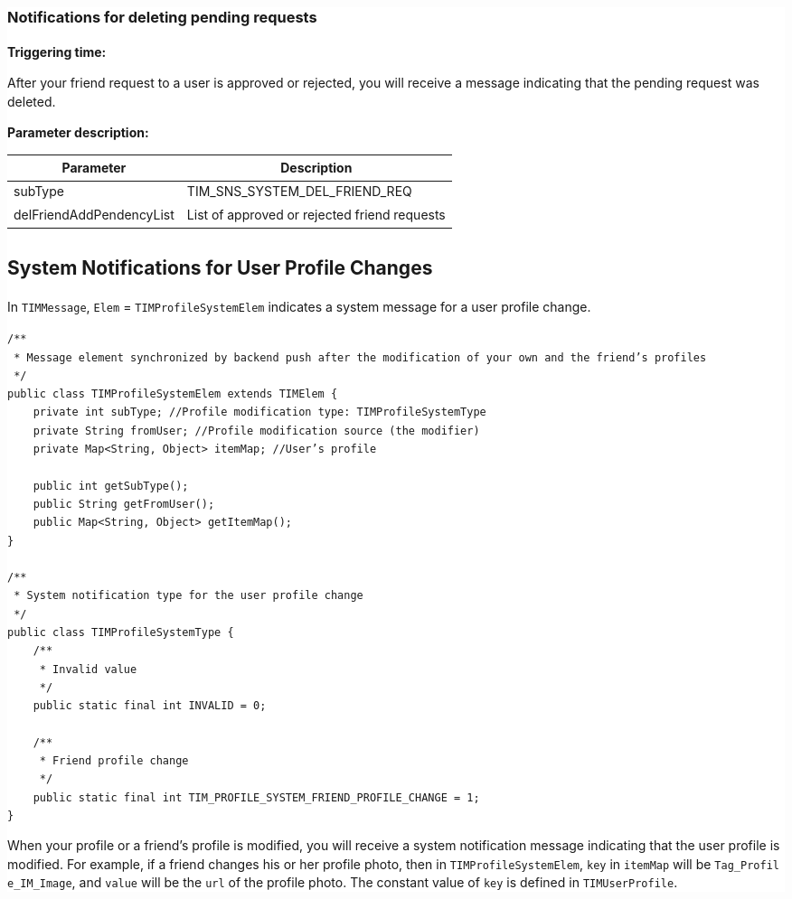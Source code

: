### Notifications for deleting pending requests

**Triggering time:**

After your friend request to a user is approved or rejected, you will receive a message indicating that the pending request was deleted.

**Parameter description:**

Parameter | Description
--- | ---
subType | TIM_SNS_SYSTEM_DEL_FRIEND_REQ 
delFriendAddPendencyList | List of approved or rejected friend requests

## System Notifications for User Profile Changes

In `TIMMessage`, `Elem` = `TIMProfileSystemElem` indicates a system message for a user profile change.

```
/**
 * Message element synchronized by backend push after the modification of your own and the friend’s profiles
 */
public class TIMProfileSystemElem extends TIMElem {
    private int subType; //Profile modification type: TIMProfileSystemType
    private String fromUser; //Profile modification source (the modifier)
    private Map<String, Object> itemMap; //User’s profile
  
    public int getSubType();
    public String getFromUser();
    public Map<String, Object> getItemMap();
}

/**
 * System notification type for the user profile change
 */
public class TIMProfileSystemType {
    /**
     * Invalid value
     */
    public static final int INVALID = 0;
    
    /**
     * Friend profile change
     */
    public static final int TIM_PROFILE_SYSTEM_FRIEND_PROFILE_CHANGE = 1;
}

```

When your profile or a friend’s profile is modified, you will receive a system notification message indicating that the user profile is modified. For example, if a friend changes his or her profile photo, then in `TIMProfileSystemElem`, `key` in `itemMap` will be `Tag_Profile_IM_Image`, and `value` will be the `url` of the profile photo. The constant value of `key` is defined in `TIMUserProfile`.

